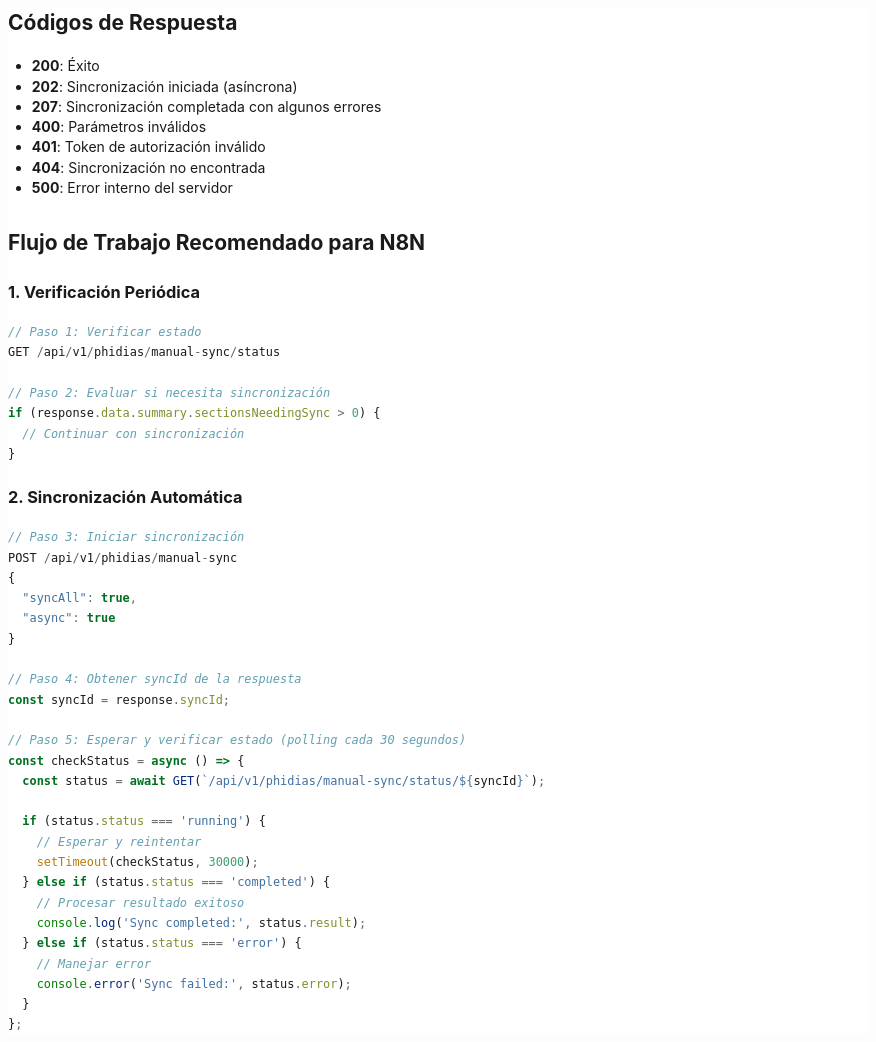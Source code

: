 ## Códigos de Respuesta

- **200**: Éxito
- **202**: Sincronización iniciada (asíncrona)
- **207**: Sincronización completada con algunos errores
- **400**: Parámetros inválidos
- **401**: Token de autorización inválido
- **404**: Sincronización no encontrada
- **500**: Error interno del servidor

## Flujo de Trabajo Recomendado para N8N

### 1. Verificación Periódica
```javascript
// Paso 1: Verificar estado
GET /api/v1/phidias/manual-sync/status

// Paso 2: Evaluar si necesita sincronización
if (response.data.summary.sectionsNeedingSync > 0) {
  // Continuar con sincronización
}
```

### 2. Sincronización Automática
```javascript
// Paso 3: Iniciar sincronización
POST /api/v1/phidias/manual-sync
{
  "syncAll": true,
  "async": true
}

// Paso 4: Obtener syncId de la respuesta
const syncId = response.syncId;

// Paso 5: Esperar y verificar estado (polling cada 30 segundos)
const checkStatus = async () => {
  const status = await GET(`/api/v1/phidias/manual-sync/status/${syncId}`);
  
  if (status.status === 'running') {
    // Esperar y reintentar
    setTimeout(checkStatus, 30000);
  } else if (status.status === 'completed') {
    // Procesar resultado exitoso
    console.log('Sync completed:', status.result);
  } else if (status.status === 'error') {
    // Manejar error
    console.error('Sync failed:', status.error);
  }
};
```
